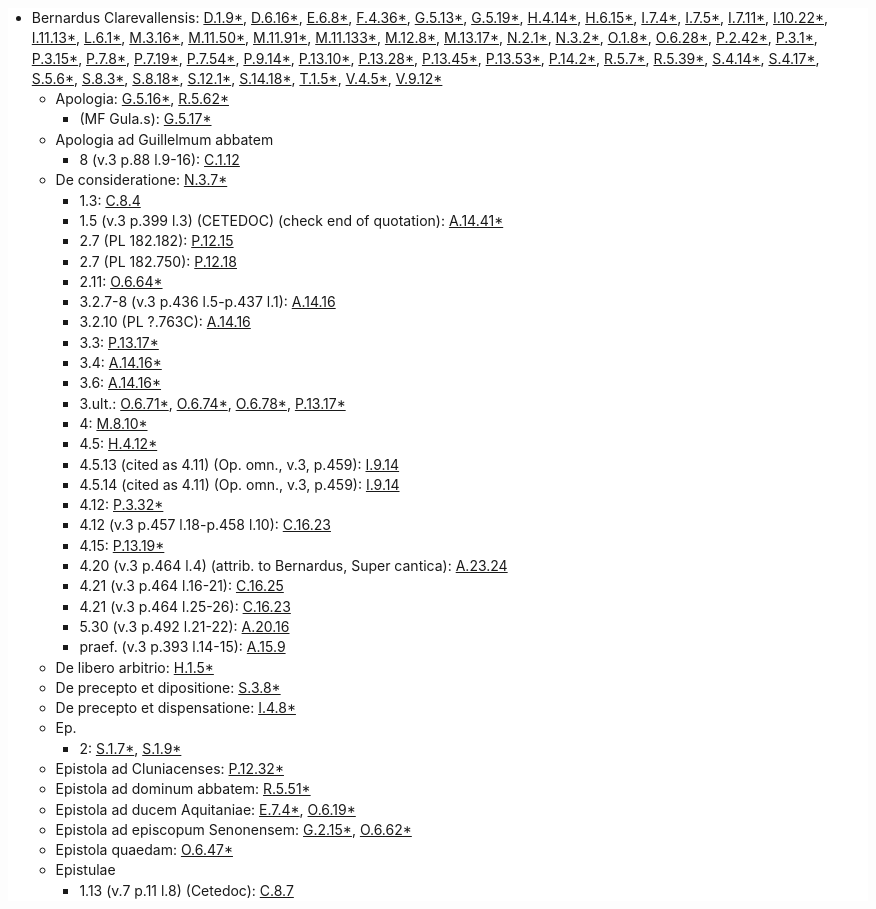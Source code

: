  - Bernardus Clarevallensis: [D.1.9\*](../mirador.html?c=D.1&p=9), [D.6.16\*](../mirador.html?c=D.6&p=16), [E.6.8\*](../mirador.html?c=E.6&p=8), [F.4.36\*](../mirador.html?c=F.4&p=36), [G.5.13\*](../mirador.html?c=G.5&p=13), [G.5.19\*](../mirador.html?c=G.5&p=19), [H.4.14\*](../mirador.html?c=H.4&p=14), [H.6.15\*](../mirador.html?c=H.6&p=15), [I.7.4\*](../mirador.html?c=I.7&p=4), [I.7.5\*](../mirador.html?c=I.7&p=5), [I.7.11\*](../mirador.html?c=I.7&p=11), [I.10.22\*](../mirador.html?c=I.10&p=22), [I.11.13\*](../mirador.html?c=I.11&p=13), [L.6.1\*](../mirador.html?c=L.6&p=1), [M.3.16\*](../mirador.html?c=M.3&p=16), [M.11.50\*](../mirador.html?c=M.11&p=50), [M.11.91\*](../mirador.html?c=M.11&p=91), [M.11.133\*](../mirador.html?c=M.11&p=133), [M.12.8\*](../mirador.html?c=M.12&p=8), [M.13.17\*](../mirador.html?c=M.13&p=17), [N.2.1\*](../mirador.html?c=N.2&p=1), [N.3.2\*](../mirador.html?c=N.3&p=2), [O.1.8\*](../mirador.html?c=O.1&p=8), [O.6.28\*](../mirador.html?c=O.6&p=28), [P.2.42\*](../mirador.html?c=P.2&p=42), [P.3.1\*](../mirador.html?c=P.3&p=1), [P.3.15\*](../mirador.html?c=P.3&p=15), [P.7.8\*](../mirador.html?c=P.7&p=8), [P.7.19\*](../mirador.html?c=P.7&p=19), [P.7.54\*](../mirador.html?c=P.7&p=54), [P.9.14\*](../mirador.html?c=P.9&p=14), [P.13.10\*](../mirador.html?c=P.13&p=10), [P.13.28\*](../mirador.html?c=P.13&p=28), [P.13.45\*](../mirador.html?c=P.13&p=45), [P.13.53\*](../mirador.html?c=P.13&p=53), [P.14.2\*](../mirador.html?c=P.14&p=2), [R.5.7\*](../mirador.html?c=R.5&p=7), [R.5.39\*](../mirador.html?c=R.5&p=39), [S.4.14\*](../mirador.html?c=S.4&p=14), [S.4.17\*](../mirador.html?c=S.4&p=17), [S.5.6\*](../mirador.html?c=S.5&p=6), [S.8.3\*](../mirador.html?c=S.8&p=3), [S.8.18\*](../mirador.html?c=S.8&p=18), [S.12.1\*](../mirador.html?c=S.12&p=1), [S.14.18\*](../mirador.html?c=S.14&p=18), [T.1.5\*](../mirador.html?c=T.1&p=5), [V.4.5\*](../mirador.html?c=V.4&p=5), [V.9.12\*](../mirador.html?c=V.9&p=12)
   - Apologia: [G.5.16\*](../mirador.html?c=G.5&p=16), [R.5.62\*](../mirador.html?c=R.5&p=62)
     - (MF Gula.s): [G.5.17\*](../mirador.html?c=G.5&p=17)
   - Apologia ad Guillelmum abbatem
     - 8 (v.3 p.88 l.9-16): [C.1.12](../mirador.html?c=C.1&p=12)
   - De consideratione: [N.3.7\*](../mirador.html?c=N.3&p=7)
     - 1.3: [C.8.4](../mirador.html?c=C.8&p=4)
     - 1.5 (v.3 p.399 l.3) (CETEDOC) (check end of quotation): [A.14.41\*](../mirador.html?c=A.14&p=41)
     - 2.7 (PL 182.182): [P.12.15](../mirador.html?c=P.12&p=15)
     - 2.7 (PL 182.750): [P.12.18](../mirador.html?c=P.12&p=18)
     - 2.11: [O.6.64\*](../mirador.html?c=O.6&p=64)
     - 3.2.7-8 (v.3 p.436 l.5-p.437 l.1): [A.14.16](../mirador.html?c=A.14&p=16)
     - 3.2.10 (PL ?.763C): [A.14.16](../mirador.html?c=A.14&p=16)
     - 3.3: [P.13.17\*](../mirador.html?c=P.13&p=17)
     - 3.4: [A.14.16\*](../mirador.html?c=A.14&p=16)
     - 3.6: [A.14.16\*](../mirador.html?c=A.14&p=16)
     - 3.ult.: [O.6.71\*](../mirador.html?c=O.6&p=71), [O.6.74\*](../mirador.html?c=O.6&p=74), [O.6.78\*](../mirador.html?c=O.6&p=78), [P.13.17\*](../mirador.html?c=P.13&p=17)
     - 4: [M.8.10\*](../mirador.html?c=M.8&p=10)
     - 4.5: [H.4.12\*](../mirador.html?c=H.4&p=12)
     - 4.5.13 (cited as 4.11) (Op. omn., v.3, p.459): [I.9.14](../mirador.html?c=I.9&p=14)
     - 4.5.14 (cited as 4.11) (Op. omn., v.3, p.459): [I.9.14](../mirador.html?c=I.9&p=14)
     - 4.12: [P.3.32\*](../mirador.html?c=P.3&p=32)
     - 4.12 (v.3 p.457 l.18-p.458 l.10): [C.16.23](../mirador.html?c=C.16&p=23)
     - 4.15: [P.13.19\*](../mirador.html?c=P.13&p=19)
     - 4.20 (v.3 p.464 l.4) (attrib. to Bernardus, Super cantica): [A.23.24](../mirador.html?c=A.23&p=24)
     - 4.21 (v.3 p.464 l.16-21): [C.16.25](../mirador.html?c=C.16&p=25)
     - 4.21 (v.3 p.464 l.25-26): [C.16.23](../mirador.html?c=C.16&p=23)
     - 5.30 (v.3 p.492 l.21-22): [A.20.16](../mirador.html?c=A.20&p=16)
     - praef. (v.3 p.393 l.14-15): [A.15.9](../mirador.html?c=A.15&p=9)
   - De libero arbitrio: [H.1.5\*](../mirador.html?c=H.1&p=5)
   - De precepto et dipositione: [S.3.8\*](../mirador.html?c=S.3&p=8)
   - De precepto et dispensatione: [I.4.8\*](../mirador.html?c=I.4&p=8)
   - Ep.
     - 2: [S.1.7\*](../mirador.html?c=S.1&p=7), [S.1.9\*](../mirador.html?c=S.1&p=9)
   - Epistola ad Cluniacenses: [P.12.32\*](../mirador.html?c=P.12&p=32)
   - Epistola ad dominum abbatem: [R.5.51\*](../mirador.html?c=R.5&p=51)
   - Epistola ad ducem Aquitaniae: [E.7.4\*](../mirador.html?c=E.7&p=4), [O.6.19\*](../mirador.html?c=O.6&p=19)
   - Epistola ad episcopum Senonensem: [G.2.15\*](../mirador.html?c=G.2&p=15), [O.6.62\*](../mirador.html?c=O.6&p=62)
   - Epistola quaedam: [O.6.47\*](../mirador.html?c=O.6&p=47)
   - Epistulae
     - 1.13 (v.7 p.11 l.8) (Cetedoc): [C.8.7](../mirador.html?c=C.8&p=7)